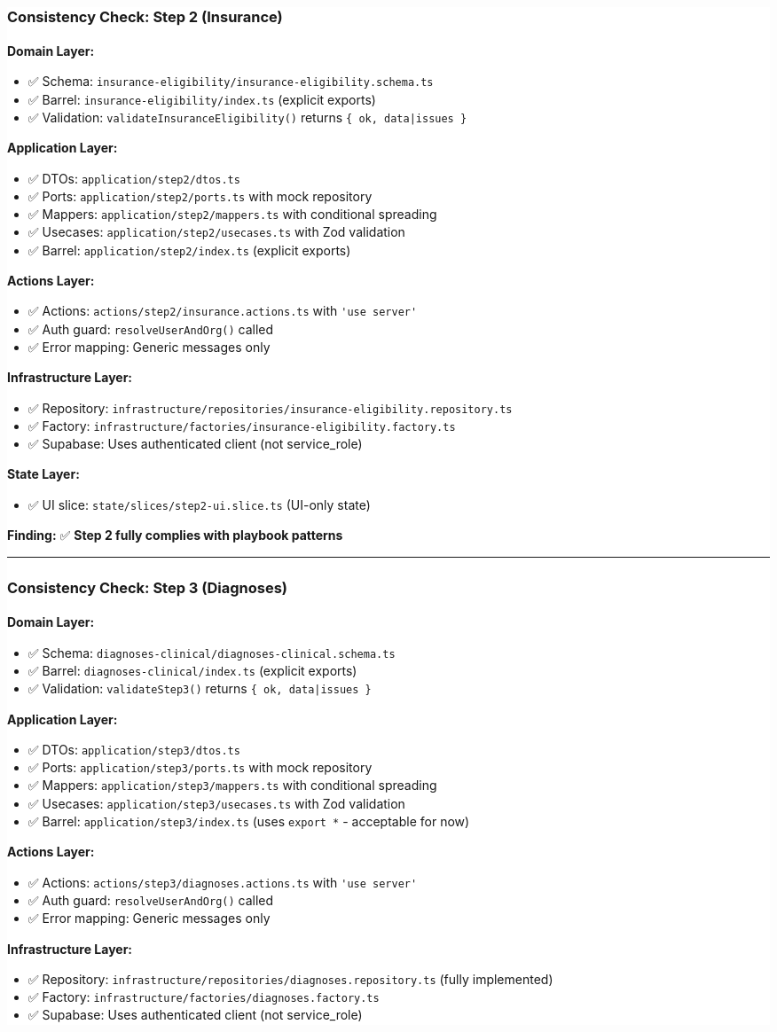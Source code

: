 ### Consistency Check: Step 2 (Insurance)

**Domain Layer:**
- ✅ Schema: `insurance-eligibility/insurance-eligibility.schema.ts`
- ✅ Barrel: `insurance-eligibility/index.ts` (explicit exports)
- ✅ Validation: `validateInsuranceEligibility()` returns `{ ok, data|issues }`

**Application Layer:**
- ✅ DTOs: `application/step2/dtos.ts`
- ✅ Ports: `application/step2/ports.ts` with mock repository
- ✅ Mappers: `application/step2/mappers.ts` with conditional spreading
- ✅ Usecases: `application/step2/usecases.ts` with Zod validation
- ✅ Barrel: `application/step2/index.ts` (explicit exports)

**Actions Layer:**
- ✅ Actions: `actions/step2/insurance.actions.ts` with `'use server'`
- ✅ Auth guard: `resolveUserAndOrg()` called
- ✅ Error mapping: Generic messages only

**Infrastructure Layer:**
- ✅ Repository: `infrastructure/repositories/insurance-eligibility.repository.ts`
- ✅ Factory: `infrastructure/factories/insurance-eligibility.factory.ts`
- ✅ Supabase: Uses authenticated client (not service_role)

**State Layer:**
- ✅ UI slice: `state/slices/step2-ui.slice.ts` (UI-only state)

**Finding:** ✅ **Step 2 fully complies with playbook patterns**

---

### Consistency Check: Step 3 (Diagnoses)

**Domain Layer:**
- ✅ Schema: `diagnoses-clinical/diagnoses-clinical.schema.ts`
- ✅ Barrel: `diagnoses-clinical/index.ts` (explicit exports)
- ✅ Validation: `validateStep3()` returns `{ ok, data|issues }`

**Application Layer:**
- ✅ DTOs: `application/step3/dtos.ts`
- ✅ Ports: `application/step3/ports.ts` with mock repository
- ✅ Mappers: `application/step3/mappers.ts` with conditional spreading
- ✅ Usecases: `application/step3/usecases.ts` with Zod validation
- ✅ Barrel: `application/step3/index.ts` (uses `export *` - acceptable for now)

**Actions Layer:**
- ✅ Actions: `actions/step3/diagnoses.actions.ts` with `'use server'`
- ✅ Auth guard: `resolveUserAndOrg()` called
- ✅ Error mapping: Generic messages only

**Infrastructure Layer:**
- ✅ Repository: `infrastructure/repositories/diagnoses.repository.ts` (fully implemented)
- ✅ Factory: `infrastructure/factories/diagnoses.factory.ts`
- ✅ Supabase: Uses authenticated client (not service_role)
